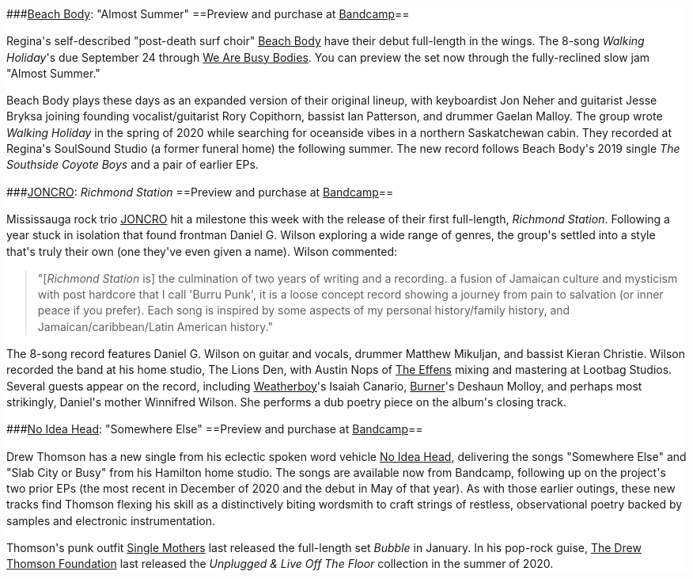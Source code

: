 ###[Beach Body](https://beachbodycorp.bandcamp.com/): "Almost Summer"
==Preview and purchase at [Bandcamp](https://beachbodycorp.bandcamp.com/album/walking-holiday)==

Regina's self-described "post-death surf choir" [Beach Body](https://beachbodycorp.bandcamp.com/) have their debut full-length in the wings. The 8-song *Walking Holiday*'s due September 24 through [We Are Busy Bodies](https://wearebusybodies.bandcamp.com). You can preview the set now through the fully-reclined slow jam "Almost Summer."

Beach Body plays these days as an expanded version of their original lineup, with keyboardist Jon Neher and guitarist Jesse Bryksa joining founding vocalist/guitarist Rory Copithorn, bassist Ian Patterson, and drummer Gaelan Malloy. The group wrote *Walking Holiday* in the spring of 2020 while searching for oceanside vibes in a northern Saskatchewan cabin. They recorded at Regina's SoulSound Studio (a former funeral home) the following summer. The new record follows Beach Body's 2019 single *The Southside Coyote Boys* and a pair of earlier EPs.

<iframe style="border: 0; width: 350px; height: 470px;" src="https://bandcamp.com/EmbeddedPlayer/album=798884479/size=large/bgcol=ffffff/linkcol=0687f5/tracklist=false/transparent=true/" seamless><a href="https://beachbodycorp.bandcamp.com/album/walking-holiday">Walking Holiday by Beach Body</a></iframe>

###[JONCRO](https://joncro.bandcamp.com): *Richmond Station*
==Preview and purchase at [Bandcamp](https://joncro.bandcamp.com/album/richmond-station)==

Mississauga rock trio [JONCRO](https://joncro.bandcamp.com) hit a milestone this week with the release of their first full-length, *Richmond Station*. Following a year stuck in isolation that found frontman Daniel G. Wilson exploring a wide range of genres, the group's settled into a style that's truly their own (one they've even given a name). Wilson commented:

>"[*Richmond Station* is] the culmination of two years of writing and a recording. a fusion of Jamaican culture and mysticism with post hardcore that I call 'Burru Punk', it is a loose concept record showing a journey from pain to salvation (or inner peace if you prefer). Each song is inspired by some aspects of my personal history/family history, and Jamaican/caribbean/Latin American history."

The 8-song record features Daniel G. Wilson on guitar and vocals, drummer Matthew Mikuljan, and bassist Kieran Christie. Wilson recorded the band at his home studio, The Lions Den, with Austin Nops of [The Effens](https://store.theeffens.com/) mixing and mastering at Lootbag Studios. Several guests appear on the record, including [Weatherboy](https://weatherboy.bandcamp.com/)'s Isaiah Canario, [Burner](https://burnerband.bandcamp.com)'s Deshaun Molloy, and perhaps most strikingly, Daniel's mother Winnifred Wilson. She performs a dub poetry piece on the album's closing track.

<iframe style="border: 0; width: 350px; height: 470px;" src="https://bandcamp.com/EmbeddedPlayer/album=354095287/size=large/bgcol=ffffff/linkcol=0687f5/tracklist=false/transparent=true/" seamless><a href="https://joncro.bandcamp.com/album/richmond-station">Richmond Station by JONCRO</a></iframe>

###[No Idea Head](https://drewthomson.bandcamp.com): "Somewhere Else"
==Preview and purchase at [Bandcamp](https://drewthomson.bandcamp.com/album/somewhere-else)==

Drew Thomson has a new single from his eclectic spoken word vehicle [No Idea Head](https://drewthomson.bandcamp.com), delivering the songs "Somewhere Else" and "Slab City or Busy" from his Hamilton home studio. The songs are available now from Bandcamp, following up on the project's two prior EPs (the most recent in December of 2020 and the debut in May of that year). As with those earlier outings, these new tracks find Thomson flexing his skill as a distinctively biting wordsmith to craft strings of restless, observational poetry backed by samples and electronic instrumentation.

Thomson's punk outfit [Single Mothers](https://singlemothersband.bandcamp.com/) last released the full-length set *Bubble* in January. In his pop-rock guise, [The Drew Thomson Foundation](https://drewthomson.bandcamp.com) last released the *Unplugged & Live Off The Floor* collection in the summer of 2020.
